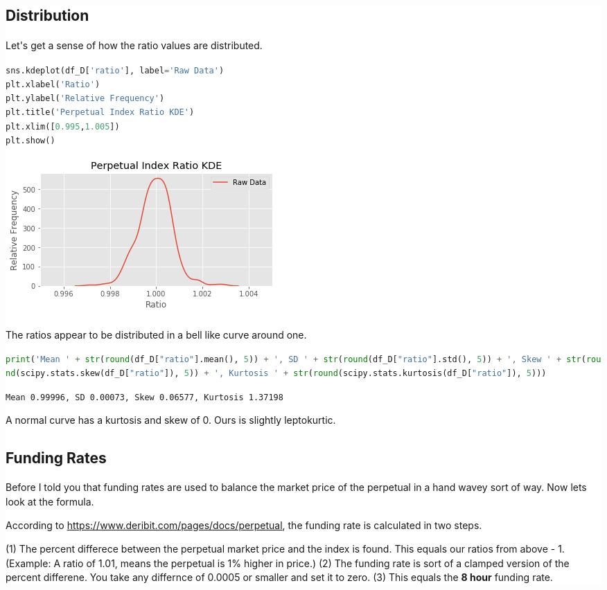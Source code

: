 ## Distribution

Let's get a sense of how the ratio values are distributed.


```python
sns.kdeplot(df_D['ratio'], label='Raw Data')
plt.xlabel('Ratio')
plt.ylabel('Relative Frequency')
plt.title('Perpetual Index Ratio KDE')
plt.xlim([0.995,1.005])
plt.show()
```


![png](/assets/images/2019-05-20-bitcoin-futures-arbitrage-part-3_files/2019-05-20-bitcoin-futures-arbitrage-part-3_15_0.png)


The ratios appear to be distributed in a bell like curve around one.


```python
print('Mean ' + str(round(df_D["ratio"].mean(), 5)) + ', SD ' + str(round(df_D["ratio"].std(), 5)) + ', Skew ' + str(round(scipy.stats.skew(df_D["ratio"]), 5)) + ', Kurtosis ' + str(round(scipy.stats.kurtosis(df_D["ratio"]), 5)))
```

    Mean 0.99996, SD 0.00073, Skew 0.06577, Kurtosis 1.37198


A normal curve has a kurtosis and skew of 0. Ours is slightly leptokurtic.

## Funding Rates

Before I told you that funding rates are used to balance the market price of the perpetual in a hand wavey sort of way. Now lets look at the formula.

According to https://www.deribit.com/pages/docs/perpetual, the funding rate is calculated in two steps.

(1) The percent differece between the perpetual market price and the index is found. This equals our ratios from above - 1. (Example: A ratio of 1.01, means the perpetual is 1% higher in price.)
(2) The funding rate is sort of a clamped version of the percent differene. You take any differnce of 0.0005 or smaller and set it to zero.
(3) This equals the **8 hour** funding rate. 
